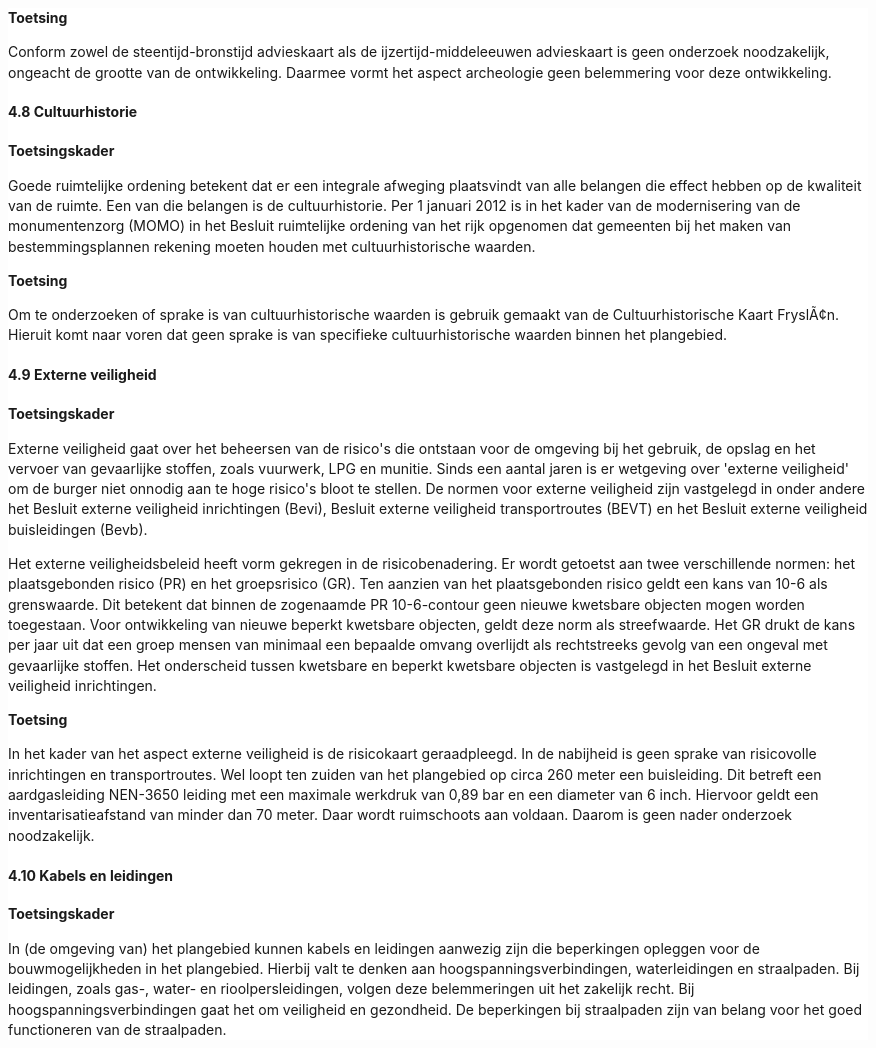 **Toetsing**

Conform zowel de steentijd\-bronstijd advieskaart als de ijzertijd\-middeleeuwen advieskaart is geen onderzoek noodzakelijk, ongeacht de grootte van de ontwikkeling. Daarmee vormt het aspect archeologie geen belemmering voor deze ontwikkeling.

#### 4\.8 Cultuurhistorie

**Toetsingskader**

Goede ruimtelijke ordening betekent dat er een integrale afweging plaatsvindt van alle belangen die effect hebben op de kwaliteit van de ruimte. Een van die belangen is de cultuurhistorie. Per 1 januari 2012 is in het kader van de modernisering van de monumentenzorg (MOMO) in het Besluit ruimtelijke ordening van het rijk opgenomen dat gemeenten bij het maken van bestemmingsplannen rekening moeten houden met cultuurhistorische waarden.

**Toetsing**

Om te onderzoeken of sprake is van cultuurhistorische waarden is gebruik gemaakt van de Cultuurhistorische Kaart FryslÃ¢n. Hieruit komt naar voren dat geen sprake is van specifieke cultuurhistorische waarden binnen het plangebied.

#### 4\.9 Externe veiligheid

**Toetsingskader**

Externe veiligheid gaat over het beheersen van de risico's die ontstaan voor de omgeving bij het gebruik, de opslag en het vervoer van gevaarlijke stoffen, zoals vuurwerk, LPG en munitie. Sinds een aantal jaren is er wetgeving over 'externe veiligheid' om de burger niet onnodig aan te hoge risico's bloot te stellen. De normen voor externe veiligheid zijn vastgelegd in onder andere het Besluit externe veiligheid inrichtingen (Bevi), Besluit externe veiligheid transportroutes (BEVT) en het Besluit externe veiligheid buisleidingen (Bevb).

Het externe veiligheidsbeleid heeft vorm gekregen in de risicobenadering. Er wordt getoetst aan twee verschillende normen: het plaatsgebonden risico (PR) en het groepsrisico (GR). Ten aanzien van het plaatsgebonden risico geldt een kans van 10\-6 als grenswaarde. Dit betekent dat binnen de zogenaamde PR 10\-6\-contour geen nieuwe kwetsbare objecten mogen worden toegestaan. Voor ontwikkeling van nieuwe beperkt kwetsbare objecten, geldt deze norm als streefwaarde. Het GR drukt de kans per jaar uit dat een groep mensen van minimaal een bepaalde omvang overlijdt als rechtstreeks gevolg van een ongeval met gevaarlijke stoffen. Het onderscheid tussen kwetsbare en beperkt kwetsbare objecten is vastgelegd in het Besluit externe veiligheid inrichtingen.

**Toetsing**

In het kader van het aspect externe veiligheid is de risicokaart geraadpleegd. In de nabijheid is geen sprake van risicovolle inrichtingen en transportroutes. Wel loopt ten zuiden van het plangebied op circa 260 meter een buisleiding. Dit betreft een aardgasleiding NEN\-3650 leiding met een maximale werkdruk van 0,89 bar en een diameter van 6 inch. Hiervoor geldt een inventarisatieafstand van minder dan 70 meter. Daar wordt ruimschoots aan voldaan. Daarom is geen nader onderzoek noodzakelijk.

#### 4\.10 Kabels en leidingen

**Toetsingskader**

In (de omgeving van) het plangebied kunnen kabels en leidingen aanwezig zijn die beperkingen opleggen voor de bouwmogelijkheden in het plangebied. Hierbij valt te denken aan hoogspanningsverbindingen, waterleidingen en straalpaden. Bij leidingen, zoals gas\-, water\- en rioolpersleidingen, volgen deze belemmeringen uit het zakelijk recht. Bij hoogspanningsverbindingen gaat het om veiligheid en gezondheid. De beperkingen bij straalpaden zijn van belang voor het goed functioneren van de straalpaden.
